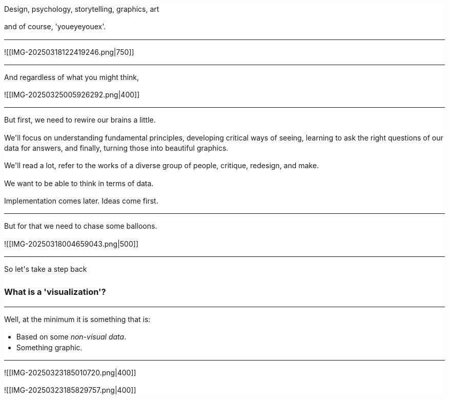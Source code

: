 Design, psychology, storytelling, graphics, art

and of course, 'youeyeyouex'. 

---

![[IMG-20250318122419246.png|750]]


---
And regardless of what you might think,

![[IMG-20250325005926292.png|400]]



---

But first, we need to rewire our brains a little.

We'll focus on understanding fundamental principles, developing critical ways of seeing, learning to ask the right questions of our data for answers, and finally, turning those into beautiful graphics.

We'll read a lot, refer to the works of a diverse group of people, critique, redesign, and make. 

We want to be able to think in terms of data. 

Implementation comes later. Ideas come first. 


---

But for that we need to chase some balloons.

![[IMG-20250318004659043.png|500]]

---
So let's take a step back

### **What is a 'visualization'?** 

---

Well, at the minimum it is something that is:

- Based on some _non-visual data_. 
- Something graphic.

---

<split>


![[IMG-20250323185010720.png|400]]

![[IMG-20250323185829757.png|400]]


